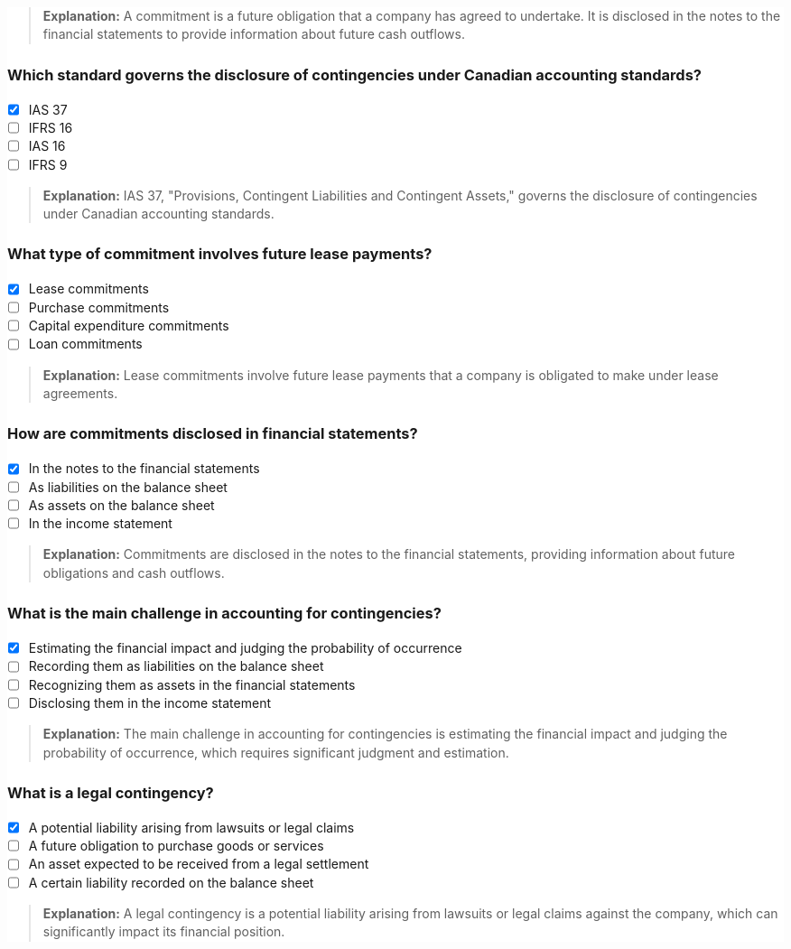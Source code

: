 > **Explanation:** A commitment is a future obligation that a company has agreed to undertake. It is disclosed in the notes to the financial statements to provide information about future cash outflows.

### Which standard governs the disclosure of contingencies under Canadian accounting standards?

- [x] IAS 37
- [ ] IFRS 16
- [ ] IAS 16
- [ ] IFRS 9

> **Explanation:** IAS 37, "Provisions, Contingent Liabilities and Contingent Assets," governs the disclosure of contingencies under Canadian accounting standards.

### What type of commitment involves future lease payments?

- [x] Lease commitments
- [ ] Purchase commitments
- [ ] Capital expenditure commitments
- [ ] Loan commitments

> **Explanation:** Lease commitments involve future lease payments that a company is obligated to make under lease agreements.

### How are commitments disclosed in financial statements?

- [x] In the notes to the financial statements
- [ ] As liabilities on the balance sheet
- [ ] As assets on the balance sheet
- [ ] In the income statement

> **Explanation:** Commitments are disclosed in the notes to the financial statements, providing information about future obligations and cash outflows.

### What is the main challenge in accounting for contingencies?

- [x] Estimating the financial impact and judging the probability of occurrence
- [ ] Recording them as liabilities on the balance sheet
- [ ] Recognizing them as assets in the financial statements
- [ ] Disclosing them in the income statement

> **Explanation:** The main challenge in accounting for contingencies is estimating the financial impact and judging the probability of occurrence, which requires significant judgment and estimation.

### What is a legal contingency?

- [x] A potential liability arising from lawsuits or legal claims
- [ ] A future obligation to purchase goods or services
- [ ] An asset expected to be received from a legal settlement
- [ ] A certain liability recorded on the balance sheet

> **Explanation:** A legal contingency is a potential liability arising from lawsuits or legal claims against the company, which can significantly impact its financial position.
